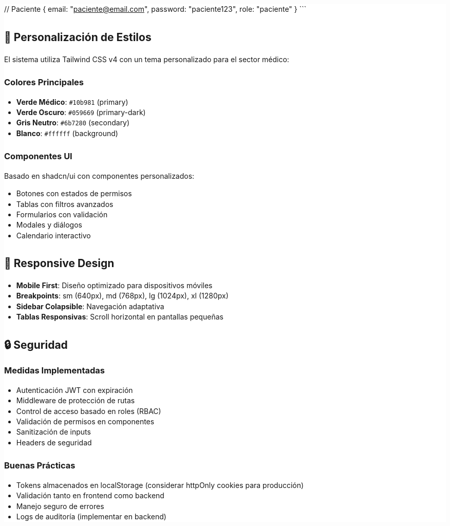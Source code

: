 // Paciente
{
  email: "paciente@email.com",
  password: "paciente123",
  role: "paciente"
}
\`\`\`

## 🎨 Personalización de Estilos

El sistema utiliza Tailwind CSS v4 con un tema personalizado para el sector médico:

### Colores Principales
- **Verde Médico**: `#10b981` (primary)
- **Verde Oscuro**: `#059669` (primary-dark)
- **Gris Neutro**: `#6b7280` (secondary)
- **Blanco**: `#ffffff` (background)

### Componentes UI
Basado en shadcn/ui con componentes personalizados:
- Botones con estados de permisos
- Tablas con filtros avanzados
- Formularios con validación
- Modales y diálogos
- Calendario interactivo

## 📱 Responsive Design

- **Mobile First**: Diseño optimizado para dispositivos móviles
- **Breakpoints**: sm (640px), md (768px), lg (1024px), xl (1280px)
- **Sidebar Colapsible**: Navegación adaptativa
- **Tablas Responsivas**: Scroll horizontal en pantallas pequeñas

## 🔒 Seguridad

### Medidas Implementadas
- Autenticación JWT con expiración
- Middleware de protección de rutas
- Control de acceso basado en roles (RBAC)
- Validación de permisos en componentes
- Sanitización de inputs
- Headers de seguridad

### Buenas Prácticas
- Tokens almacenados en localStorage (considerar httpOnly cookies para producción)
- Validación tanto en frontend como backend
- Manejo seguro de errores
- Logs de auditoría (implementar en backend)
